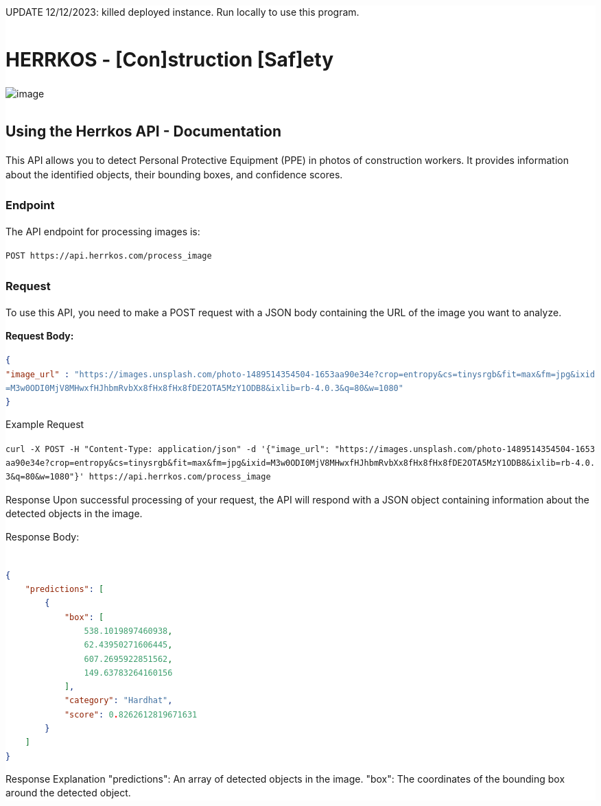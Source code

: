 UPDATE 12/12/2023: killed deployed instance. Run locally to use this program.

# HERRKOS - [Con]struction [Saf]ety

![image](https://github.com/agosmou/consaf/assets/73868258/fe68abc4-4294-4b51-8664-f19a657746e6)

## Using the Herrkos API - Documentation

This API allows you to detect Personal Protective Equipment (PPE) in photos of construction workers. It provides information about the identified objects, their bounding boxes, and confidence scores.

### Endpoint

The API endpoint for processing images is:

`POST https://api.herrkos.com/process_image`


### Request

To use this API, you need to make a POST request with a JSON body containing the URL of the image you want to analyze.

**Request Body:**

```json
{
"image_url" : "https://images.unsplash.com/photo-1489514354504-1653aa90e34e?crop=entropy&cs=tinysrgb&fit=max&fm=jpg&ixid=M3w0ODI0MjV8MHwxfHJhbmRvbXx8fHx8fHx8fDE2OTA5MzY1ODB8&ixlib=rb-4.0.3&q=80&w=1080"
}
```

Example Request
```shell
curl -X POST -H "Content-Type: application/json" -d '{"image_url": "https://images.unsplash.com/photo-1489514354504-1653aa90e34e?crop=entropy&cs=tinysrgb&fit=max&fm=jpg&ixid=M3w0ODI0MjV8MHwxfHJhbmRvbXx8fHx8fHx8fDE2OTA5MzY1ODB8&ixlib=rb-4.0.3&q=80&w=1080"}' https://api.herrkos.com/process_image
```

Response
Upon successful processing of your request, the API will respond with a JSON object containing information about the detected objects in the image.

Response Body:

```json

{
    "predictions": [
        {
            "box": [
                538.1019897460938,
                62.43950271606445,
                607.2695922851562,
                149.63783264160156
            ],
            "category": "Hardhat",
            "score": 0.8262612819671631
        }
    ]
}

```
Response Explanation
"predictions": An array of detected objects in the image.
"box": The coordinates of the bounding box around the detected object.